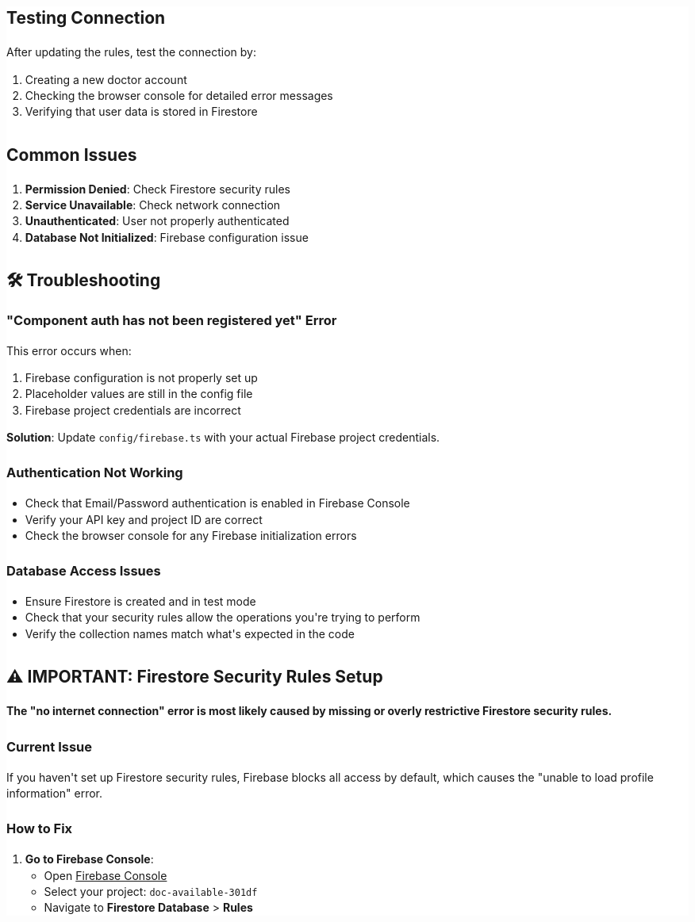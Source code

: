 ## Testing Connection

After updating the rules, test the connection by:

1. Creating a new doctor account
2. Checking the browser console for detailed error messages
3. Verifying that user data is stored in Firestore

## Common Issues

1. **Permission Denied**: Check Firestore security rules
2. **Service Unavailable**: Check network connection
3. **Unauthenticated**: User not properly authenticated
4. **Database Not Initialized**: Firebase configuration issue

## 🛠️ Troubleshooting

### "Component auth has not been registered yet" Error
This error occurs when:
1. Firebase configuration is not properly set up
2. Placeholder values are still in the config file
3. Firebase project credentials are incorrect

**Solution**: Update `config/firebase.ts` with your actual Firebase project credentials.

### Authentication Not Working
- Check that Email/Password authentication is enabled in Firebase Console
- Verify your API key and project ID are correct
- Check the browser console for any Firebase initialization errors

### Database Access Issues
- Ensure Firestore is created and in test mode
- Check that your security rules allow the operations you're trying to perform
- Verify the collection names match what's expected in the code 

## ⚠️ IMPORTANT: Firestore Security Rules Setup

**The "no internet connection" error is most likely caused by missing or overly restrictive Firestore security rules.**

### Current Issue
If you haven't set up Firestore security rules, Firebase blocks all access by default, which causes the "unable to load profile information" error.

### How to Fix

1. **Go to Firebase Console**:
   - Open [Firebase Console](https://console.firebase.google.com/)
   - Select your project: `doc-available-301df`
   - Navigate to **Firestore Database** > **Rules**
